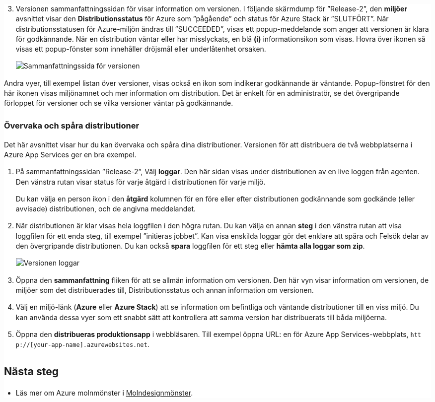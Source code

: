 3. Versionen sammanfattningssidan för visar information om versionen. I följande skärmdump för ”Release-2”, den **miljöer** avsnittet visar den **Distributionsstatus** för Azure som ”pågående” och status för Azure Stack är ”SLUTFÖRT”. När distributionsstatusen för Azure-miljön ändras till ”SUCCEEDED”, visas ett popup-meddelande som anger att versionen är klara för godkännande. När en distribution väntar eller har misslyckats, en blå **(i)** informationsikon som visas. Hovra över ikonen så visas ett popup-fönster som innehåller dröjsmål eller underlåtenhet orsaken.

    ![Sammanfattningssida för versionen](media/azure-stack-solution-hybrid-pipeline/202.png)

Andra vyer, till exempel listan över versioner, visas också en ikon som indikerar godkännande är väntande. Popup-fönstret för den här ikonen visas miljönamnet och mer information om distribution. Det är enkelt för en administratör, se det övergripande förloppet för versioner och se vilka versioner väntar på godkännande.

### <a name="monitor-and-track-deployments"></a>Övervaka och spåra distributioner

Det här avsnittet visar hur du kan övervaka och spåra dina distributioner. Versionen för att distribuera de två webbplatserna i Azure App Services ger en bra exempel.

1. På sammanfattningssidan ”Release-2”, Välj **loggar**. Den här sidan visas under distributionen av en live loggen från agenten. Den vänstra rutan visar status för varje åtgärd i distributionen för varje miljö.

    Du kan välja en person ikon i den **åtgärd** kolumnen för en före eller efter distributionen godkännande som godkände (eller avvisade) distributionen, och de angivna meddelandet.

2. När distributionen är klar visas hela loggfilen i den högra rutan. Du kan välja en annan **steg** i den vänstra rutan att visa loggfilen för ett enda steg, till exempel ”initieras jobbet”. Kan visa enskilda loggar gör det enklare att spåra och Felsök delar av den övergripande distributionen. Du kan också **spara** loggfilen för ett steg eller **hämta alla loggar som zip**.

    ![Versionen loggar](media/azure-stack-solution-hybrid-pipeline/203.png)

3. Öppna den **sammanfattning** fliken för att se allmän information om versionen. Den här vyn visar information om versionen, de miljöer som det distribuerades till, Distributionsstatus och annan information om versionen.

4. Välj en miljö-länk (**Azure** eller **Azure Stack**) att se information om befintliga och väntande distributioner till en viss miljö. Du kan använda dessa vyer som ett snabbt sätt att kontrollera att samma version har distribuerats till båda miljöerna.

5. Öppna den **distribueras produktionsapp** i webbläsaren. Till exempel öppna URL: en för Azure App Services-webbplats, `http://[your-app-name].azurewebsites.net`.

## <a name="next-steps"></a>Nästa steg

* Läs mer om Azure molnmönster i [Molndesignmönster](https://docs.microsoft.com/azure/architecture/patterns).
